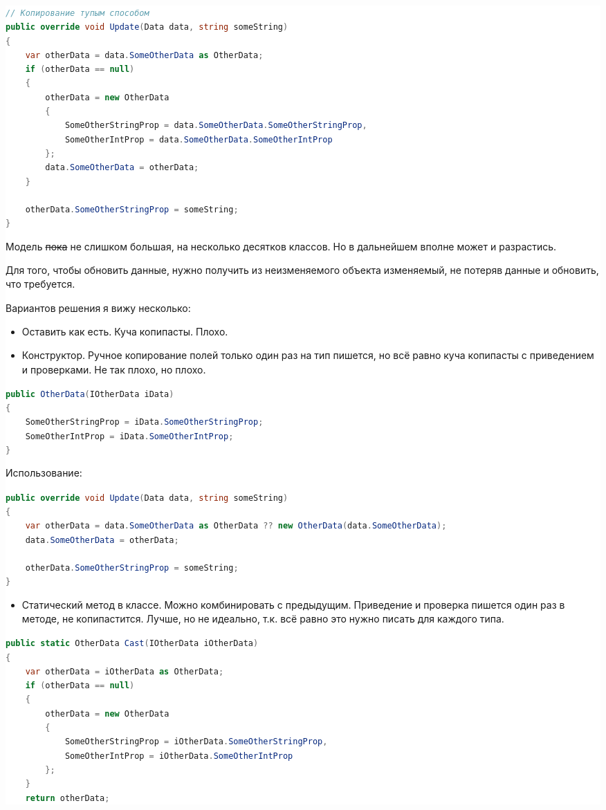 ```c#
// Копирование тупым способом
public override void Update(Data data, string someString)
{
    var otherData = data.SomeOtherData as OtherData;
    if (otherData == null)
    {
        otherData = new OtherData
        {
            SomeOtherStringProp = data.SomeOtherData.SomeOtherStringProp,
            SomeOtherIntProp = data.SomeOtherData.SomeOtherIntProp
        };
        data.SomeOtherData = otherData;
    }

    otherData.SomeOtherStringProp = someString;
}
```

Модель ~~пока~~ не слишком большая, на несколько десятков классов. Но в дальнейшем вполне может и разрастись.

Для того, чтобы обновить данные, нужно получить из неизменяемого объекта изменяемый, не потеряв данные и обновить, что требуется.

Вариантов решения я вижу несколько:

* Оставить как есть. Куча копипасты. Плохо.

* Конструктор. Ручное копирование полей только один раз на тип пишется, но всё равно куча копипасты с приведением и проверками. Не так плохо, но плохо.

```c#
public OtherData(IOtherData iData)
{
    SomeOtherStringProp = iData.SomeOtherStringProp;
    SomeOtherIntProp = iData.SomeOtherIntProp;
}
```

Использование:

```c#
public override void Update(Data data, string someString)
{
    var otherData = data.SomeOtherData as OtherData ?? new OtherData(data.SomeOtherData);
    data.SomeOtherData = otherData;

    otherData.SomeOtherStringProp = someString;
}
```

* Статический метод в классе. Можно комбинировать с предыдущим. Приведение и проверка пишется один раз в методе, не копипастится. Лучше, но не идеально, т.к. всё равно это нужно писать для каждого типа.

```c#
public static OtherData Cast(IOtherData iOtherData)
{
    var otherData = iOtherData as OtherData;
    if (otherData == null)
    {
        otherData = new OtherData
        {
            SomeOtherStringProp = iOtherData.SomeOtherStringProp,
            SomeOtherIntProp = iOtherData.SomeOtherIntProp
        };
    }
    return otherData;
```